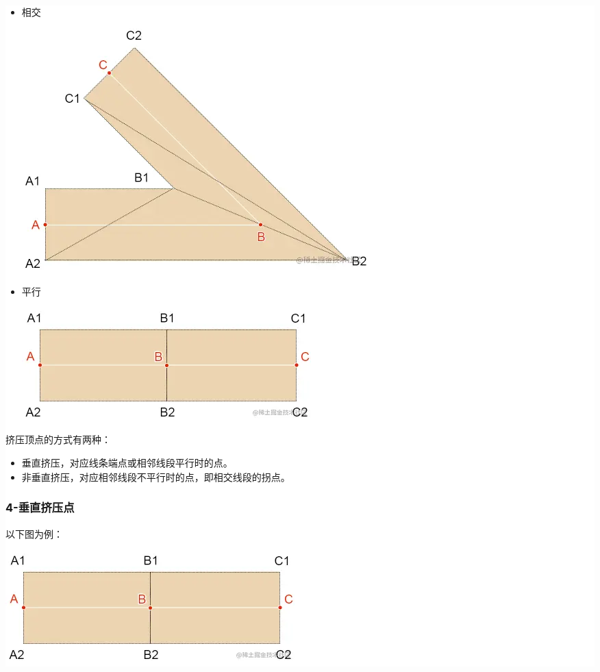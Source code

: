 -   相交
    
    ![image-20220228223203790](assets/7317ef7fe23648d2835916220f260483tplv-k3u1fbpfcp-zoom-in-crop-mark1512000.webp)
    
-   平行
    
    ![image-20220227150114476](assets/ab7ef6a6b9994cfb8c260b06d34e00f8tplv-k3u1fbpfcp-zoom-in-crop-mark1512000.webp)
    

挤压顶点的方式有两种：

-   垂直挤压，对应线条端点或相邻线段平行时的点。
-   非垂直挤压，对应相邻线段不平行时的点，即相交线段的拐点。

### 4-垂直挤压点

以下图为例：

![image-20220227150114476](assets/899c8f2e27214beabe61e49eaf4b21f3tplv-k3u1fbpfcp-zoom-in-crop-mark1512000.webp)
